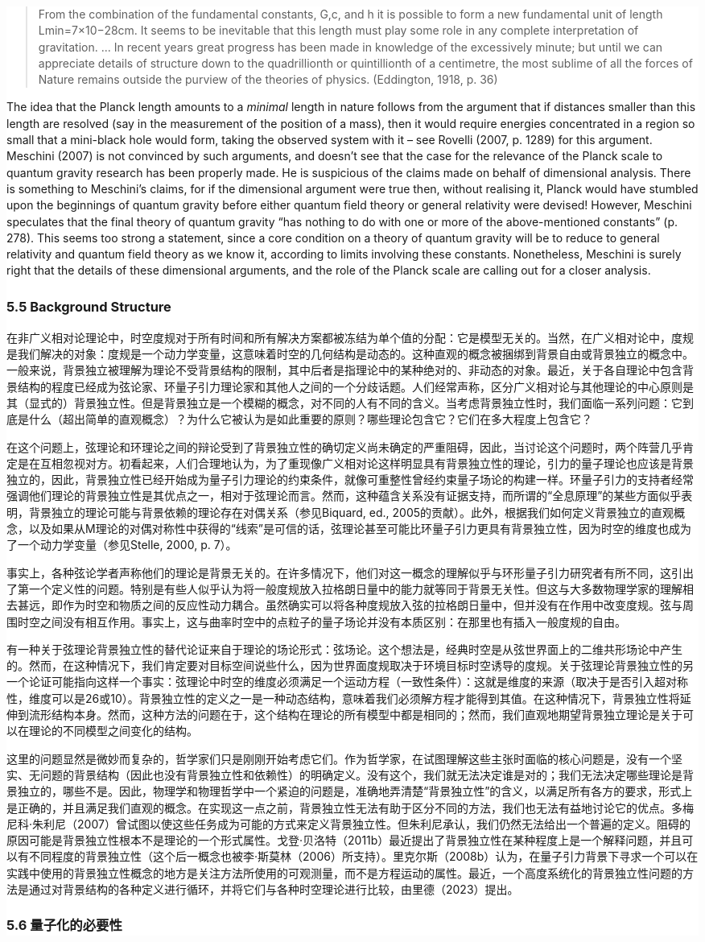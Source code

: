 > From the combination of the fundamental constants, G,c, and h it is possible to form a new fundamental unit of length Lmin=7×10−28cm. It seems to be inevitable that this length must play some role in any complete interpretation of gravitation. ... In recent years great progress has been made in knowledge of the excessively minute; but until we can appreciate details of structure down to the quadrillionth or quintillionth of a centimetre, the most sublime of all the forces of Nature remains outside the purview of the theories of physics. (Eddington, 1918, p. 36)

The idea that the Planck length amounts to a *minimal* length in nature follows from the argument that if distances smaller than this length are resolved (say in the measurement of the position of a mass), then it would require energies concentrated in a region so small that a mini-black hole would form, taking the observed system with it – see Rovelli (2007, p. 1289) for this argument. Meschini (2007) is not convinced by such arguments, and doesn’t see that the case for the relevance of the Planck scale to quantum gravity research has been properly made. He is suspicious of the claims made on behalf of dimensional analysis. There is something to Meschini’s claims, for if the dimensional argument were true then, without realising it, Planck would have stumbled upon the beginnings of quantum gravity before either quantum field theory or general relativity were devised! However, Meschini speculates that the final theory of quantum gravity “has nothing to do with one or more of the above-mentioned constants” (p. 278). This seems too strong a statement, since a core condition on a theory of quantum gravity will be to reduce to general relativity and quantum field theory as we know it, according to limits involving these constants. Nonetheless, Meschini is surely right that the details of these dimensional arguments, and the role of the Planck scale are calling out for a closer analysis.

### 5.5 Background Structure

在非广义相对论理论中，时空度规对于所有时间和所有解决方案都被冻结为单个值的分配：它是模型无关的。当然，在广义相对论中，度规是我们解决的对象：度规是一个动力学变量，这意味着时空的几何结构是动态的。这种直观的概念被捆绑到背景自由或背景独立的概念中。一般来说，背景独立被理解为理论不受背景结构的限制，其中后者是指理论中的某种绝对的、非动态的对象。最近，关于各自理论中包含背景结构的程度已经成为弦论家、环量子引力理论家和其他人之间的一个分歧话题。人们经常声称，区分广义相对论与其他理论的中心原则是其（显式的）背景独立性。但是背景独立是一个模糊的概念，对不同的人有不同的含义。当考虑背景独立性时，我们面临一系列问题：它到底是什么（超出简单的直观概念）？为什么它被认为是如此重要的原则？哪些理论包含它？它们在多大程度上包含它？

在这个问题上，弦理论和环理论之间的辩论受到了背景独立性的确切定义尚未确定的严重阻碍，因此，当讨论这个问题时，两个阵营几乎肯定是在互相忽视对方。初看起来，人们合理地认为，为了重现像广义相对论这样明显具有背景独立性的理论，引力的量子理论也应该是背景独立的，因此，背景独立性已经开始成为量子引力理论的约束条件，就像可重整性曾经约束量子场论的构建一样。环量子引力的支持者经常强调他们理论的背景独立性是其优点之一，相对于弦理论而言。然而，这种蕴含关系没有证据支持，而所谓的“全息原理”的某些方面似乎表明，背景独立的理论可能与背景依赖的理论存在对偶关系（参见Biquard, ed., 2005的贡献）。此外，根据我们如何定义背景独立的直观概念，以及如果从M理论的对偶对称性中获得的“线索”是可信的话，弦理论甚至可能比环量子引力更具有背景独立性，因为时空的维度也成为了一个动力学变量（参见Stelle, 2000, p. 7）。

事实上，各种弦论学者声称他们的理论是背景无关的。在许多情况下，他们对这一概念的理解似乎与环形量子引力研究者有所不同，这引出了第一个定义性的问题。特别是有些人似乎认为将一般度规放入拉格朗日量中的能力就等同于背景无关性。但这与大多数物理学家的理解相去甚远，即作为时空和物质之间的反应性动力耦合。虽然确实可以将各种度规放入弦的拉格朗日量中，但并没有在作用中改变度规。弦与周围时空之间没有相互作用。事实上，这与曲率时空中的点粒子的量子场论并没有本质区别：在那里也有插入一般度规的自由。

有一种关于弦理论背景独立性的替代论证来自于理论的场论形式：弦场论。这个想法是，经典时空是从弦世界面上的二维共形场论中产生的。然而，在这种情况下，我们肯定要对目标空间说些什么，因为世界面度规取决于环境目标时空诱导的度规。关于弦理论背景独立性的另一个论证可能指向这样一个事实：弦理论中时空的维度必须满足一个运动方程（一致性条件）：这就是维度的来源（取决于是否引入超对称性，维度可以是26或10）。背景独立性的定义之一是一种动态结构，意味着我们必须解方程才能得到其值。在这种情况下，背景独立性将延伸到流形结构本身。然而，这种方法的问题在于，这个结构在理论的所有模型中都是相同的；然而，我们直观地期望背景独立理论是关于可以在理论的不同模型之间变化的结构。

这里的问题显然是微妙而复杂的，哲学家们只是刚刚开始考虑它们。作为哲学家，在试图理解这些主张时面临的核心问题是，没有一个坚实、无问题的背景结构（因此也没有背景独立性和依赖性）的明确定义。没有这个，我们就无法决定谁是对的；我们无法决定哪些理论是背景独立的，哪些不是。因此，物理学和物理哲学中一个紧迫的问题是，准确地弄清楚“背景独立性”的含义，以满足所有各方的要求，形式上是正确的，并且满足我们直观的概念。在实现这一点之前，背景独立性无法有助于区分不同的方法，我们也无法有益地讨论它的优点。多梅尼科·朱利尼（2007）曾试图以使这些任务成为可能的方式来定义背景独立性。但朱利尼承认，我们仍然无法给出一个普遍的定义。阻碍的原因可能是背景独立性根本不是理论的一个形式属性。戈登·贝洛特（2011b）最近提出了背景独立性在某种程度上是一个解释问题，并且可以有不同程度的背景独立性（这个后一概念也被李·斯莫林（2006）所支持）。里克尔斯（2008b）认为，在量子引力背景下寻求一个可以在实践中使用的背景独立性概念的地方是关注方法所使用的可观测量，而不是方程运动的属性。最近，一个高度系统化的背景独立性问题的方法是通过对背景结构的各种定义进行循环，并将它们与各种时空理论进行比较，由里德（2023）提出。

### 5.6 量子化的必要性
